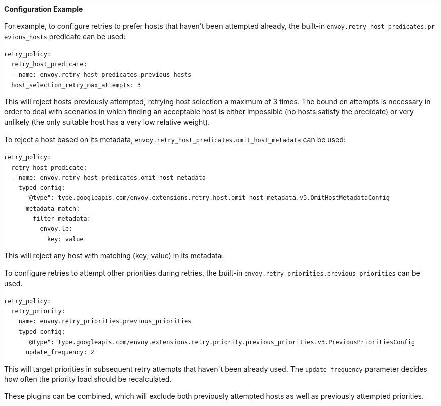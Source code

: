 **Configuration Example**

For example, to configure retries to prefer hosts that haven\'t been
attempted already, the built-in
`envoy.retry_host_predicates.previous_hosts` predicate can be used:

``` {.yaml}
retry_policy:
  retry_host_predicate:
  - name: envoy.retry_host_predicates.previous_hosts
  host_selection_retry_max_attempts: 3
```

This will reject hosts previously attempted, retrying host selection a
maximum of 3 times. The bound on attempts is necessary in order to deal
with scenarios in which finding an acceptable host is either impossible
(no hosts satisfy the predicate) or very unlikely (the only suitable
host has a very low relative weight).

To reject a host based on its metadata,
`envoy.retry_host_predicates.omit_host_metadata` can be used:

``` {.yaml}
retry_policy:
  retry_host_predicate:
  - name: envoy.retry_host_predicates.omit_host_metadata
    typed_config:
      "@type": type.googleapis.com/envoy.extensions.retry.host.omit_host_metadata.v3.OmitHostMetadataConfig
      metadata_match:
        filter_metadata:
          envoy.lb:
            key: value
```

This will reject any host with matching (key, value) in its metadata.

To configure retries to attempt other priorities during retries, the
built-in `envoy.retry_priorities.previous_priorities` can be used.

``` {.yaml}
retry_policy:
  retry_priority:
    name: envoy.retry_priorities.previous_priorities
    typed_config:
      "@type": type.googleapis.com/envoy.extensions.retry.priority.previous_priorities.v3.PreviousPrioritiesConfig
      update_frequency: 2
```

This will target priorities in subsequent retry attempts that haven\'t
been already used. The `update_frequency` parameter decides how often
the priority load should be recalculated.

These plugins can be combined, which will exclude both previously
attempted hosts as well as previously attempted priorities.
